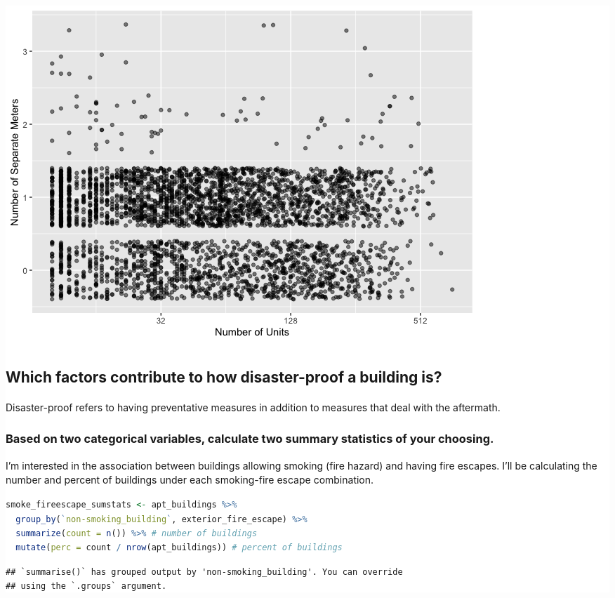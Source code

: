 ![](mini-project-1_files/figure-gfm/unnamed-chunk-13-1.png)

## Which factors contribute to how disaster-proof a building is?

Disaster-proof refers to having preventative measures in addition to
measures that deal with the aftermath.

### Based on two categorical variables, calculate two summary statistics of your choosing.

I’m interested in the association between buildings allowing smoking
(fire hazard) and having fire escapes. I’ll be calculating the number
and percent of buildings under each smoking-fire escape combination.

``` r
smoke_fireescape_sumstats <- apt_buildings %>%
  group_by(`non-smoking_building`, exterior_fire_escape) %>%
  summarize(count = n()) %>% # number of buildings
  mutate(perc = count / nrow(apt_buildings)) # percent of buildings
```

    ## `summarise()` has grouped output by 'non-smoking_building'. You can override
    ## using the `.groups` argument.
